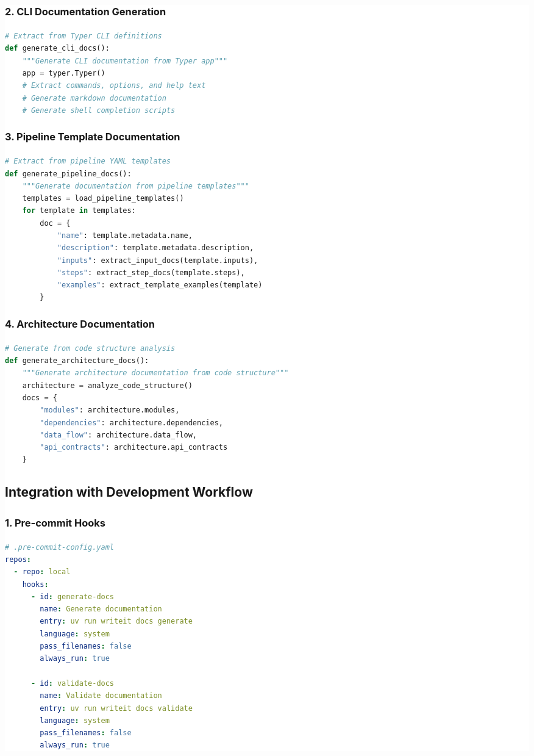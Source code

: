 ### 2. CLI Documentation Generation
```python
# Extract from Typer CLI definitions
def generate_cli_docs():
    """Generate CLI documentation from Typer app"""
    app = typer.Typer()
    # Extract commands, options, and help text
    # Generate markdown documentation
    # Generate shell completion scripts
```

### 3. Pipeline Template Documentation
```python
# Extract from pipeline YAML templates
def generate_pipeline_docs():
    """Generate documentation from pipeline templates"""
    templates = load_pipeline_templates()
    for template in templates:
        doc = {
            "name": template.metadata.name,
            "description": template.metadata.description,
            "inputs": extract_input_docs(template.inputs),
            "steps": extract_step_docs(template.steps),
            "examples": extract_template_examples(template)
        }
```

### 4. Architecture Documentation
```python
# Generate from code structure analysis
def generate_architecture_docs():
    """Generate architecture documentation from code structure"""
    architecture = analyze_code_structure()
    docs = {
        "modules": architecture.modules,
        "dependencies": architecture.dependencies,
        "data_flow": architecture.data_flow,
        "api_contracts": architecture.api_contracts
    }
```

## Integration with Development Workflow

### 1. Pre-commit Hooks
```yaml
# .pre-commit-config.yaml
repos:
  - repo: local
    hooks:
      - id: generate-docs
        name: Generate documentation
        entry: uv run writeit docs generate
        language: system
        pass_filenames: false
        always_run: true
        
      - id: validate-docs
        name: Validate documentation
        entry: uv run writeit docs validate
        language: system
        pass_filenames: false
        always_run: true
```
